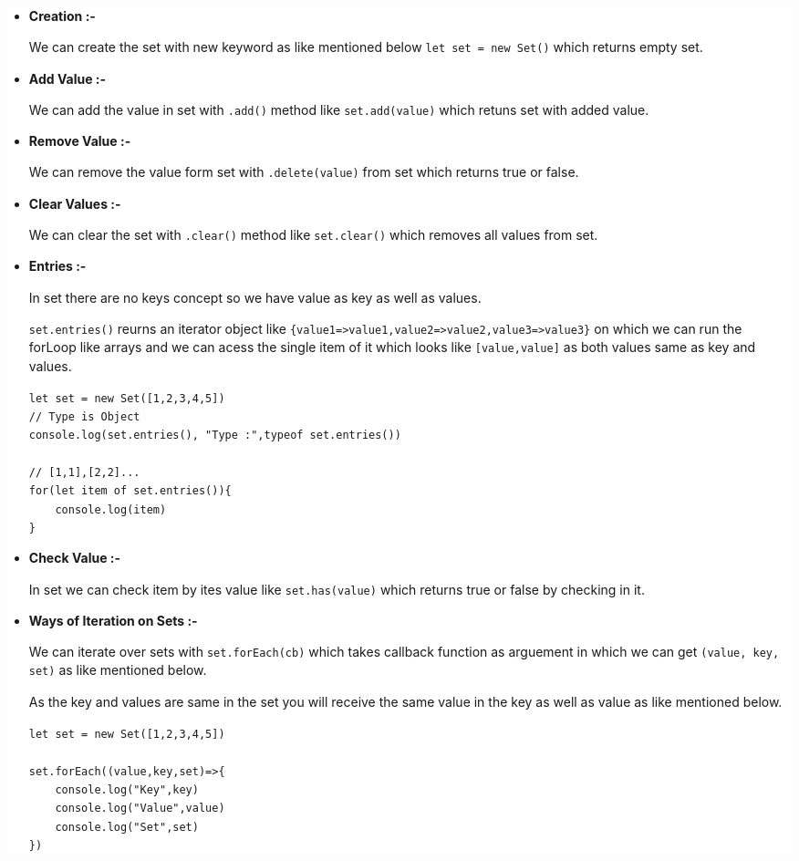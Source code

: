 - **Creation :-**

    We can create the set with new keyword as like mentioned below `let set = new Set()` which returns empty set.

- **Add Value :-**

    We can add the value in set with `.add()` method like `set.add(value)` which retuns set with added value.

- **Remove Value :-**

    We can remove the value form set with `.delete(value)` from set which returns true or false.

- **Clear Values :-**

    We can clear the set with `.clear()` method like `set.clear()` which removes all values from set.

- **Entries :-**

    In set there are no keys concept so we have value as key as well as values.

    `set.entries()` reurns an iterator object like `{value1=>value1,value2=>value2,value3=>value3}` on which we can run the forLoop like arrays and we can acess the single item of it which looks like `[value,value]` as both values same as key and values.

    ```
    let set = new Set([1,2,3,4,5])
    // Type is Object 
    console.log(set.entries(), "Type :",typeof set.entries())
    
    // [1,1],[2,2]...
    for(let item of set.entries()){
        console.log(item)
    }
    ```

- **Check Value :-**

    In set we can check item by ites value like `set.has(value)` which returns true or false by checking in it.

- **Ways of Iteration on Sets :-**

    We can iterate over sets with `set.forEach(cb)` which takes callback function as arguement in which we can get `(value, key, set)` as like mentioned below.

    As the key and values are same in the set you will receive the same value in the key as well as value as like mentioned below.

    ```
    let set = new Set([1,2,3,4,5])

    set.forEach((value,key,set)=>{
        console.log("Key",key)
        console.log("Value",value)
        console.log("Set",set)
    })
    ```
